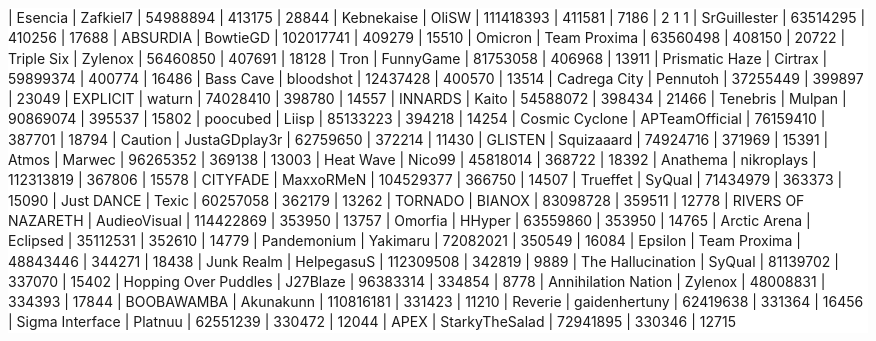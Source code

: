 | Esencia | Zafkiel7 | 54988894 | 413175 | 28844
| Kebnekaise | OliSW | 111418393 | 411581 | 7186
| 2 1 1 | SrGuillester | 63514295 | 410256 | 17688
| ABSURDIA | BowtieGD | 102017741 | 409279 | 15510
| Omicron | Team Proxima | 63560498 | 408150 | 20722
| Triple Six | Zylenox | 56460850 | 407691 | 18128
| Tron | FunnyGame | 81753058 | 406968 | 13911
| Prismatic Haze | Cirtrax | 59899374 | 400774 | 16486
| Bass Cave | bloodshot | 12437428 | 400570 | 13514
| Cadrega City | Pennutoh | 37255449 | 399897 | 23049
| EXPLICIT | waturn | 74028410 | 398780 | 14557
| INNARDS | Kaito | 54588072 | 398434 | 21466
| Tenebris | Mulpan | 90869074 | 395537 | 15802
| poocubed | Liisp | 85133223 | 394218 | 14254
| Cosmic Cyclone | APTeamOfficial | 76159410 | 387701 | 18794
| Caution | JustaGDplay3r | 62759650 | 372214 | 11430
| GLISTEN | Squizaaard | 74924716 | 371969 | 15391
| Atmos | Marwec | 96265352 | 369138 | 13003
| Heat Wave | Nico99 | 45818014 | 368722 | 18392
| Anathema | nikroplays | 112313819 | 367806 | 15578
| CITYFADE | MaxxoRMeN | 104529377 | 366750 | 14507
| Trueffet | SyQual | 71434979 | 363373 | 15090
| Just DANCE | Texic | 60257058 | 362179 | 13262
| TORNADO | BIANOX | 83098728 | 359511 | 12778
| RIVERS OF NAZARETH | AudieoVisual | 114422869 | 353950 | 13757
| Omorfia | HHyper | 63559860 | 353950 | 14765
| Arctic Arena | Eclipsed | 35112531 | 352610 | 14779
| Pandemonium | Yakimaru | 72082021 | 350549 | 16084
| Epsilon | Team Proxima | 48843446 | 344271 | 18438
| Junk Realm | HelpegasuS | 112309508 | 342819 | 9889
| The Hallucination | SyQual | 81139702 | 337070 | 15402
| Hopping Over Puddles | J27Blaze | 96383314 | 334854 | 8778
| Annihilation Nation | Zylenox | 48008831 | 334393 | 17844
| BOOBAWAMBA | Akunakunn | 110816181 | 331423 | 11210
| Reverie | gaidenhertuny | 62419638 | 331364 | 16456
| Sigma Interface | Platnuu | 62551239 | 330472 | 12044
| APEX | StarkyTheSalad | 72941895 | 330346 | 12715